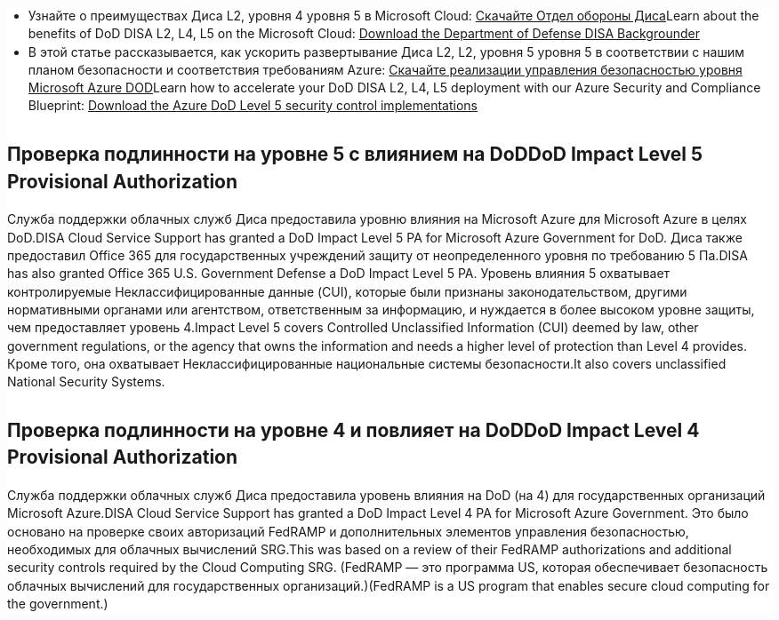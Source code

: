 - <span data-ttu-id="2f996-118">Узнайте о преимуществах Диса L2, уровня 4 уровня 5 в Microsoft Cloud: [Скачайте Отдел обороны Диса](https://aka.ms/disa-backgrounder)</span><span class="sxs-lookup"><span data-stu-id="2f996-118">Learn about the benefits of DoD DISA L2, L4, L5 on the Microsoft Cloud: [Download the Department of Defense DISA Backgrounder](https://aka.ms/disa-backgrounder)</span></span>
- <span data-ttu-id="2f996-119">В этой статье рассказывается, как ускорить развертывание Диса L2, L2, уровня 5 уровня 5 в соответствии с нашим планом безопасности и соответствия требованиям Azure: [Скачайте реализации управления безопасностью уровня Microsoft Azure DOD](https://servicetrust.microsoft.com/ViewPage/Blueprint?command=Download&downloadType=Document&downloadId=e391da04-ae17-472c-9634-959c5ce6ba92&docTab=fc060920-cdb8-11e7-bacf-0bf52b09d912_DoD%20Blueprint)</span><span class="sxs-lookup"><span data-stu-id="2f996-119">Learn how to accelerate your DoD DISA L2, L4, L5 deployment with our Azure Security and Compliance Blueprint: [Download the Azure DoD Level 5 security control implementations](https://servicetrust.microsoft.com/ViewPage/Blueprint?command=Download&downloadType=Document&downloadId=e391da04-ae17-472c-9634-959c5ce6ba92&docTab=fc060920-cdb8-11e7-bacf-0bf52b09d912_DoD%20Blueprint)</span></span>

## <a name="dod-impact-level-5-provisional-authorization"></a><span data-ttu-id="2f996-120">Проверка подлинности на уровне 5 с влиянием на DoD</span><span class="sxs-lookup"><span data-stu-id="2f996-120">DoD Impact Level 5 Provisional Authorization</span></span>

<span data-ttu-id="2f996-121">Служба поддержки облачных служб Диса предоставила уровню влияния на Microsoft Azure для Microsoft Azure в целях DoD.</span><span class="sxs-lookup"><span data-stu-id="2f996-121">DISA Cloud Service Support has granted a DoD Impact Level 5 PA for Microsoft Azure Government for DoD.</span></span> <span data-ttu-id="2f996-122">Диса также предоставил Office 365 для государственных учреждений защиту от неопределенного уровня по требованию 5 Па.</span><span class="sxs-lookup"><span data-stu-id="2f996-122">DISA has also granted Office 365 U.S. Government Defense a DoD Impact Level 5 PA.</span></span> <span data-ttu-id="2f996-123">Уровень влияния 5 охватывает контролируемые Неклассифицированные данные (CUI), которые были признаны законодательством, другими нормативными органами или агентством, ответственным за информацию, и нуждается в более высоком уровне защиты, чем предоставляет уровень 4.</span><span class="sxs-lookup"><span data-stu-id="2f996-123">Impact Level 5 covers Controlled Unclassified Information (CUI) deemed by law, other government regulations, or the agency that owns the information and needs a higher level of protection than Level 4 provides.</span></span> <span data-ttu-id="2f996-124">Кроме того, она охватывает Неклассифицированные национальные системы безопасности.</span><span class="sxs-lookup"><span data-stu-id="2f996-124">It also covers unclassified National Security Systems.</span></span>

## <a name="dod-impact-level-4-provisional-authorization"></a><span data-ttu-id="2f996-125">Проверка подлинности на уровне 4 и повлияет на DoD</span><span class="sxs-lookup"><span data-stu-id="2f996-125">DoD Impact Level 4 Provisional Authorization</span></span>

<span data-ttu-id="2f996-126">Служба поддержки облачных служб Диса предоставила уровень влияния на DoD (на 4) для государственных организаций Microsoft Azure.</span><span class="sxs-lookup"><span data-stu-id="2f996-126">DISA Cloud Service Support has granted a DoD Impact Level 4 PA for Microsoft Azure Government.</span></span> <span data-ttu-id="2f996-127">Это было основано на проверке своих авторизаций FedRAMP и дополнительных элементов управления безопасностью, необходимых для облачных вычислений SRG.</span><span class="sxs-lookup"><span data-stu-id="2f996-127">This was based on a review of their FedRAMP authorizations and additional security controls required by the Cloud Computing SRG.</span></span> <span data-ttu-id="2f996-128">(FedRAMP — это программа US, которая обеспечивает безопасность облачных вычислений для государственных организаций.)</span><span class="sxs-lookup"><span data-stu-id="2f996-128">(FedRAMP is a US program that enables secure cloud computing for the government.)</span></span>
